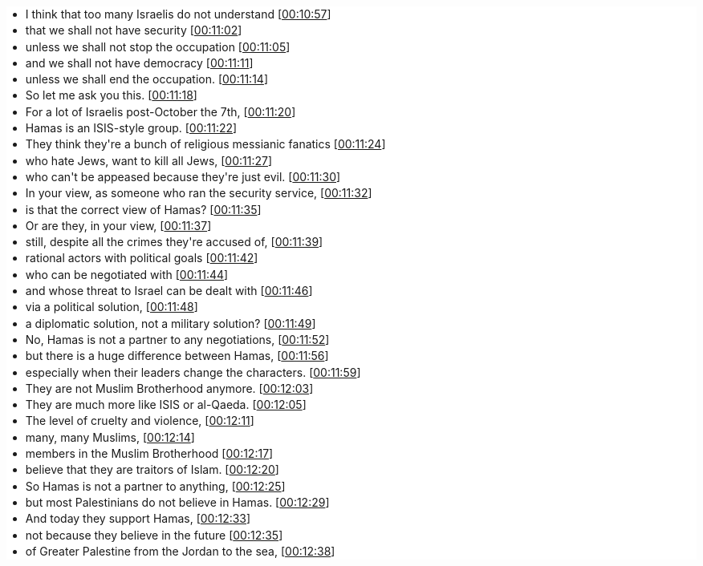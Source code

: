 *  I think that too many Israelis do not understand [[00:10:57](https://www.youtube.com/watch?v=Pc7eR8BIrHU&t=657.92s)]
*  that we shall not have security [[00:11:02](https://www.youtube.com/watch?v=Pc7eR8BIrHU&t=662.3199999999999s)]
*  unless we shall not stop the occupation [[00:11:05](https://www.youtube.com/watch?v=Pc7eR8BIrHU&t=665.68s)]
*  and we shall not have democracy [[00:11:11](https://www.youtube.com/watch?v=Pc7eR8BIrHU&t=671.28s)]
*  unless we shall end the occupation. [[00:11:14](https://www.youtube.com/watch?v=Pc7eR8BIrHU&t=674.7199999999999s)]
*  So let me ask you this. [[00:11:18](https://www.youtube.com/watch?v=Pc7eR8BIrHU&t=678.88s)]
*  For a lot of Israelis post-October the 7th, [[00:11:20](https://www.youtube.com/watch?v=Pc7eR8BIrHU&t=680.48s)]
*  Hamas is an ISIS-style group. [[00:11:22](https://www.youtube.com/watch?v=Pc7eR8BIrHU&t=682.8s)]
*  They think they're a bunch of religious messianic fanatics [[00:11:24](https://www.youtube.com/watch?v=Pc7eR8BIrHU&t=684.88s)]
*  who hate Jews, want to kill all Jews, [[00:11:27](https://www.youtube.com/watch?v=Pc7eR8BIrHU&t=687.92s)]
*  who can't be appeased because they're just evil. [[00:11:30](https://www.youtube.com/watch?v=Pc7eR8BIrHU&t=690.0s)]
*  In your view, as someone who ran the security service, [[00:11:32](https://www.youtube.com/watch?v=Pc7eR8BIrHU&t=692.8s)]
*  is that the correct view of Hamas? [[00:11:35](https://www.youtube.com/watch?v=Pc7eR8BIrHU&t=695.36s)]
*  Or are they, in your view, [[00:11:37](https://www.youtube.com/watch?v=Pc7eR8BIrHU&t=697.68s)]
*  still, despite all the crimes they're accused of, [[00:11:39](https://www.youtube.com/watch?v=Pc7eR8BIrHU&t=699.36s)]
*  rational actors with political goals [[00:11:42](https://www.youtube.com/watch?v=Pc7eR8BIrHU&t=702.08s)]
*  who can be negotiated with [[00:11:44](https://www.youtube.com/watch?v=Pc7eR8BIrHU&t=704.48s)]
*  and whose threat to Israel can be dealt with [[00:11:46](https://www.youtube.com/watch?v=Pc7eR8BIrHU&t=706.48s)]
*  via a political solution, [[00:11:48](https://www.youtube.com/watch?v=Pc7eR8BIrHU&t=708.4s)]
*  a diplomatic solution, not a military solution? [[00:11:49](https://www.youtube.com/watch?v=Pc7eR8BIrHU&t=709.92s)]
*  No, Hamas is not a partner to any negotiations, [[00:11:52](https://www.youtube.com/watch?v=Pc7eR8BIrHU&t=712.4799999999999s)]
*  but there is a huge difference between Hamas, [[00:11:56](https://www.youtube.com/watch?v=Pc7eR8BIrHU&t=716.0799999999999s)]
*  especially when their leaders change the characters. [[00:11:59](https://www.youtube.com/watch?v=Pc7eR8BIrHU&t=719.12s)]
*  They are not Muslim Brotherhood anymore. [[00:12:03](https://www.youtube.com/watch?v=Pc7eR8BIrHU&t=723.28s)]
*  They are much more like ISIS or al-Qaeda. [[00:12:05](https://www.youtube.com/watch?v=Pc7eR8BIrHU&t=725.68s)]
*  The level of cruelty and violence, [[00:12:11](https://www.youtube.com/watch?v=Pc7eR8BIrHU&t=731.04s)]
*  many, many Muslims, [[00:12:14](https://www.youtube.com/watch?v=Pc7eR8BIrHU&t=734.7199999999999s)]
*  members in the Muslim Brotherhood [[00:12:17](https://www.youtube.com/watch?v=Pc7eR8BIrHU&t=737.1999999999999s)]
*  believe that they are traitors of Islam. [[00:12:20](https://www.youtube.com/watch?v=Pc7eR8BIrHU&t=740.48s)]
*  So Hamas is not a partner to anything, [[00:12:25](https://www.youtube.com/watch?v=Pc7eR8BIrHU&t=745.04s)]
*  but most Palestinians do not believe in Hamas. [[00:12:29](https://www.youtube.com/watch?v=Pc7eR8BIrHU&t=749.36s)]
*  And today they support Hamas, [[00:12:33](https://www.youtube.com/watch?v=Pc7eR8BIrHU&t=753.4399999999999s)]
*  not because they believe in the future [[00:12:35](https://www.youtube.com/watch?v=Pc7eR8BIrHU&t=755.12s)]
*  of Greater Palestine from the Jordan to the sea, [[00:12:38](https://www.youtube.com/watch?v=Pc7eR8BIrHU&t=758.0799999999999s)]